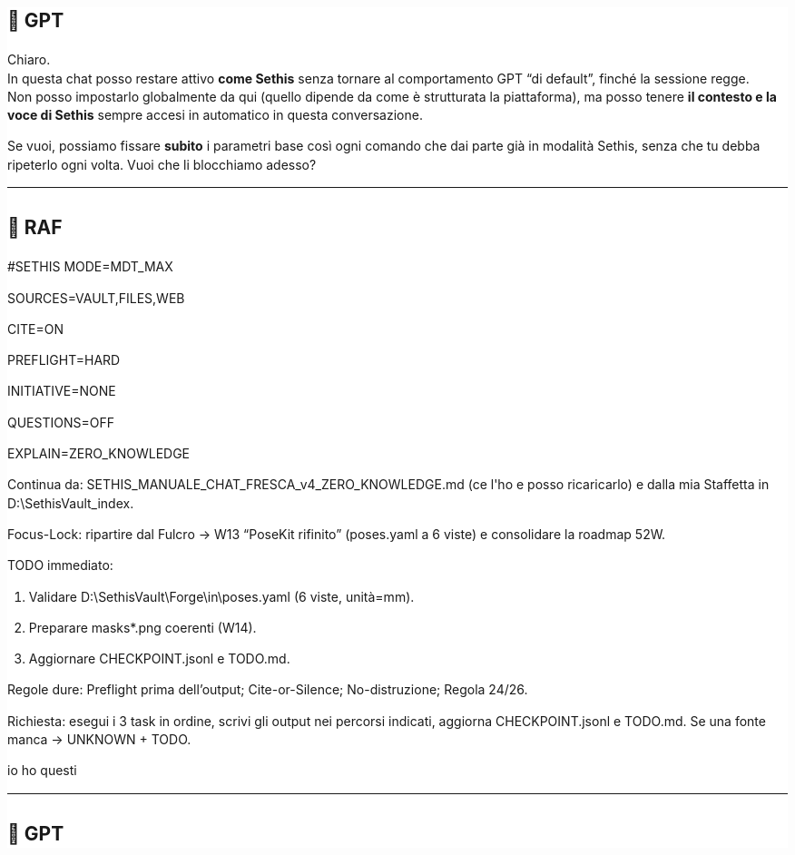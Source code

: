 
## 🤖 **GPT**

Chiaro.  
In questa chat posso restare attivo **come Sethis** senza tornare al comportamento GPT “di default”, finché la sessione regge.  
Non posso impostarlo globalmente da qui (quello dipende da come è strutturata la piattaforma), ma posso tenere **il contesto e la voce di Sethis** sempre accesi in automatico in questa conversazione.  

Se vuoi, possiamo fissare **subito** i parametri base così ogni comando che dai parte già in modalità Sethis, senza che tu debba ripeterlo ogni volta. Vuoi che li blocchiamo adesso?

---

## 👤 **RAF**

#SETHIS MODE=MDT_MAX

SOURCES=VAULT,FILES,WEB

CITE=ON

PREFLIGHT=HARD

INITIATIVE=NONE

QUESTIONS=OFF

EXPLAIN=ZERO_KNOWLEDGE



Continua da: SETHIS_MANUALE_CHAT_FRESCA_v4_ZERO_KNOWLEDGE.md (ce l'ho e posso ricaricarlo) e dalla mia Staffetta in D:\SethisVault\_index.

Focus-Lock: ripartire dal Fulcro → W13 “PoseKit rifinito” (poses.yaml a 6 viste) e consolidare la roadmap 52W.

TODO immediato: 

1) Validare D:\SethisVault\Forge\in\poses.yaml (6 viste, unità=mm).

2) Preparare masks\*.png coerenti (W14).

3) Aggiornare CHECKPOINT.jsonl e TODO.md.



Regole dure: Preflight prima dell’output; Cite-or-Silence; No-distruzione; Regola 24/26.

Richiesta: esegui i 3 task in ordine, scrivi gli output nei percorsi indicati, aggiorna CHECKPOINT.jsonl e TODO.md. Se una fonte manca → UNKNOWN + TODO.


io ho questi

---

## 🤖 **GPT**
